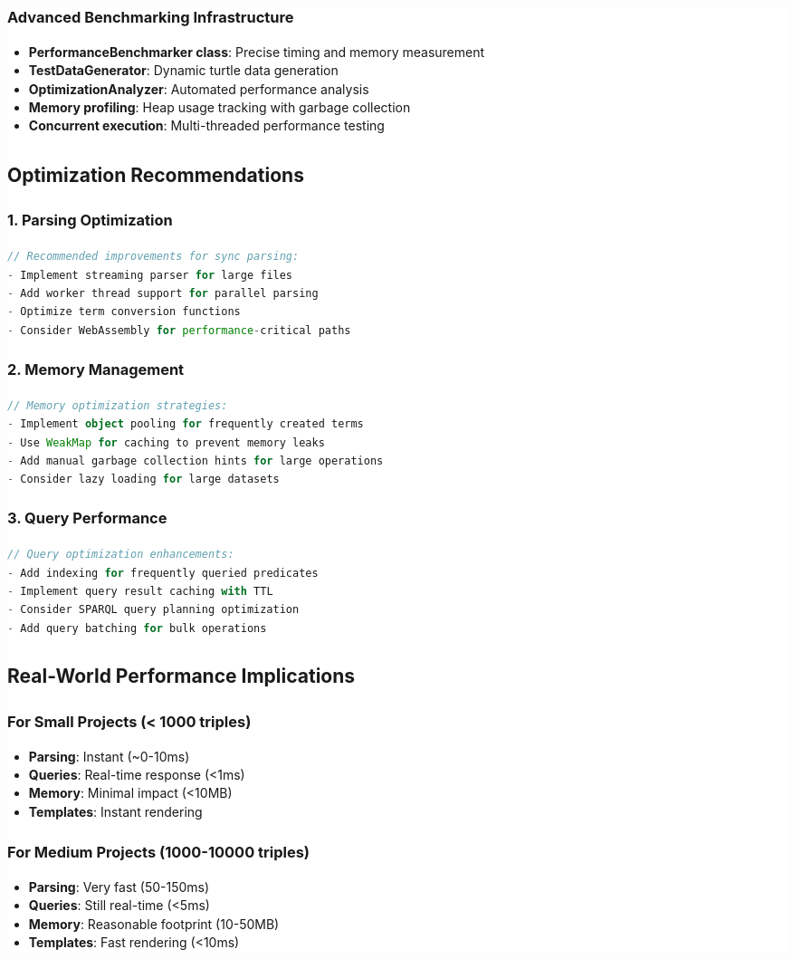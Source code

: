 ### Advanced Benchmarking Infrastructure
- **PerformanceBenchmarker class**: Precise timing and memory measurement
- **TestDataGenerator**: Dynamic turtle data generation
- **OptimizationAnalyzer**: Automated performance analysis
- **Memory profiling**: Heap usage tracking with garbage collection
- **Concurrent execution**: Multi-threaded performance testing

## Optimization Recommendations

### 1. Parsing Optimization
```typescript
// Recommended improvements for sync parsing:
- Implement streaming parser for large files
- Add worker thread support for parallel parsing
- Optimize term conversion functions
- Consider WebAssembly for performance-critical paths
```

### 2. Memory Management
```typescript
// Memory optimization strategies:
- Implement object pooling for frequently created terms
- Use WeakMap for caching to prevent memory leaks
- Add manual garbage collection hints for large operations
- Consider lazy loading for large datasets
```

### 3. Query Performance
```typescript
// Query optimization enhancements:
- Add indexing for frequently queried predicates
- Implement query result caching with TTL
- Consider SPARQL query planning optimization
- Add query batching for bulk operations
```

## Real-World Performance Implications

### For Small Projects (< 1000 triples)
- **Parsing**: Instant (~0-10ms)
- **Queries**: Real-time response (<1ms)
- **Memory**: Minimal impact (<10MB)
- **Templates**: Instant rendering

### For Medium Projects (1000-10000 triples)
- **Parsing**: Very fast (50-150ms)
- **Queries**: Still real-time (<5ms)
- **Memory**: Reasonable footprint (10-50MB)
- **Templates**: Fast rendering (<10ms)
